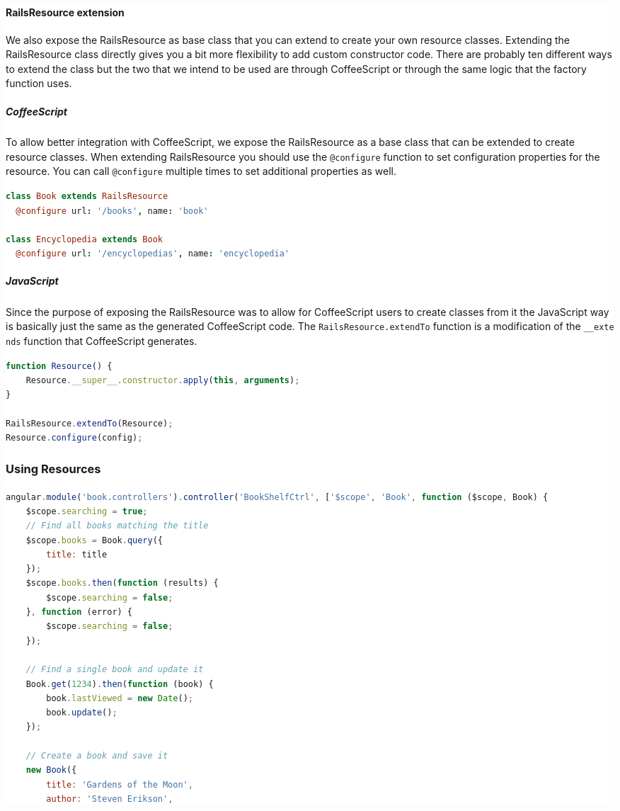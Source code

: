 #### RailsResource extension
We also expose the RailsResource as base class that you can extend to create your own resource classes.  Extending the RailsResource class
directly gives you a bit more flexibility to add custom constructor code.  There are probably ten different ways to extend the class but
the two that we intend to be used are through CoffeeScript or through the same logic that the factory function uses.

##### CoffeeScript
To allow better integration with CoffeeScript, we expose the RailsResource as a base class that can be extended to create
resource classes.  When extending RailsResource you should use the <code>@configure</code> function to set configuration
properties for the resource.  You can call <code>@configure</code> multiple times to set additional properties as well.

````coffeescript
class Book extends RailsResource
  @configure url: '/books', name: 'book'

class Encyclopedia extends Book
  @configure url: '/encyclopedias', name: 'encyclopedia'
````

##### JavaScript
Since the purpose of exposing the RailsResource was to allow for CoffeeScript users to create classes from it the JavaScript way
is basically just the same as the generated CoffeeScript code.  The <code>RailsResource.extendTo</code> function is a modification
of the <code>__extends</code> function that CoffeeScript generates.

````javascript
function Resource() {
    Resource.__super__.constructor.apply(this, arguments);
}

RailsResource.extendTo(Resource);
Resource.configure(config);
````

### Using Resources
```javascript
angular.module('book.controllers').controller('BookShelfCtrl', ['$scope', 'Book', function ($scope, Book) {
    $scope.searching = true;
    // Find all books matching the title
    $scope.books = Book.query({
        title: title
    });
    $scope.books.then(function (results) {
        $scope.searching = false;
    }, function (error) {
        $scope.searching = false;
    });

    // Find a single book and update it
    Book.get(1234).then(function (book) {
        book.lastViewed = new Date();
        book.update();
    });

    // Create a book and save it
    new Book({
        title: 'Gardens of the Moon',
        author: 'Steven Erikson',
```